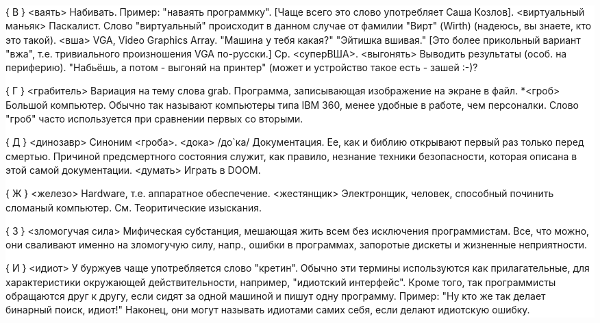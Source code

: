 
{ В }
<ваять>
	Набивать. Пример: "наваять программку". [Чаще всего это слово
	употребляет Саша Козлов].
<виртуальный маньяк>
	Паскалист. Слово "виртуальный" происходит в данном случае от
	фамилии "Вирт" (Wirth) (надеюсь, вы знаете, кто это такой).
<вша>
	VGA, Video Graphics Array. "Машина у тебя какая?" "Эйтишка
	вшивая." [Это более прикольный вариант "вжа", т.е.
	тривиального произношения VGA по-русски.] Ср. <суперВША>.
<выгонять>
	Выводить результаты (особ. на периферию). "Набьёшь, а потом -
	выгоняй на принтер" (может и устройство такое есть - зашей :-)?

{ Г }
<грабитель>
	Вариация на тему слова grab. Программа, записывающая изображение на 
	экране в файл.
*<гроб>
	Большой компьютер. Обычно так называют компьютеpы типа IBM 360,
	менее удобные в pаботе, чем пеpсоналки. Слово "гpоб" часто
	используется пpи сpавнении пеpвых со втоpыми.

{ Д }
<динозавр>
	Синоним <гроба>.
<дока> /до`ка/
	Документация. Ее, как и библию открывают первый раз только
	пеpед смертью. Причиной пpедсмеpтного состояния служит, как
	правило, незнание техники безопасности, которая описана в
	этой самой документации.
<думать>
	Играть в DOOM. 

{ Ж }
<железо>
	Hardware, т.е. аппаратное обеспечение.
<жестянщик>
	Электронщик, человек, способный починить сломаный компьютер.
	См. Теоритические изыскания.

{ З }
<зломогучая сила>
	Мифическая субстанция, мешающая жить всем без исключения 
	программистам. Все, что можно, они сваливают именно на 
	зломогучую силу, напр., ошибки в программах, запоротые
	дискеты и жизненные неприятности.

{ И }
<идиот>
	У буржуев чаще употребляется слово "кретин". Обычно эти термины
	используются как прилагательные, для характеристики окружающей
	действительности, например, "идиотский интерфейс". Кроме того,
	так программисты обращаются друг к другу, если сидят за одной
	машиной и пишут одну программу. Пример: "Ну кто же так делает
	бинарный поиск, идиот!" Наконец, они могут называть идиотами
	самих себя, если делают идиотскую ошибку. 
